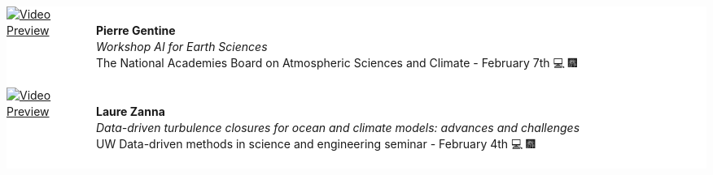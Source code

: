 <div style="display: flex; align-items: center;">
  <div style="width: 100px; height: 100px; overflow: hidden; margin-right: 10px;">
      <div onclick="">
        <a href="#" class="fill-div">
        <img src="/images/newlogo.png" alt="Video Preview">
        </a>
      </div>
  </div>
  <p>
    <strong>Pierre Gentine</strong><br>
    <em> Workshop AI for Earth Sciences</em><br>
    The National Academies Board on Atmospheric Sciences and Climate - February 7th &#128187; &#127878;
  </p>
</div>

<div style="display: flex; align-items: center;">
  <div style="width: 100px; height: 100px; overflow: hidden; margin-right: 10px;">
      <div onclick="window.open('https://www.youtube.com/watch?v=JB7LpUJlxc0');">
        <a href="#" class="fill-div">
        <img src="https://img.youtube.com/vi/JB7LpUJlxc0/1.jpg" alt="Video Preview">
        </a>
      </div>
  </div>
  <p>
    <strong>Laure Zanna</strong><br>
    <em>Data-driven turbulence closures for ocean and climate models: advances and challenges</em><br>
    UW Data-driven methods in science and engineering seminar - February 4th &#128187; &#127878;
  </p>
</div>
